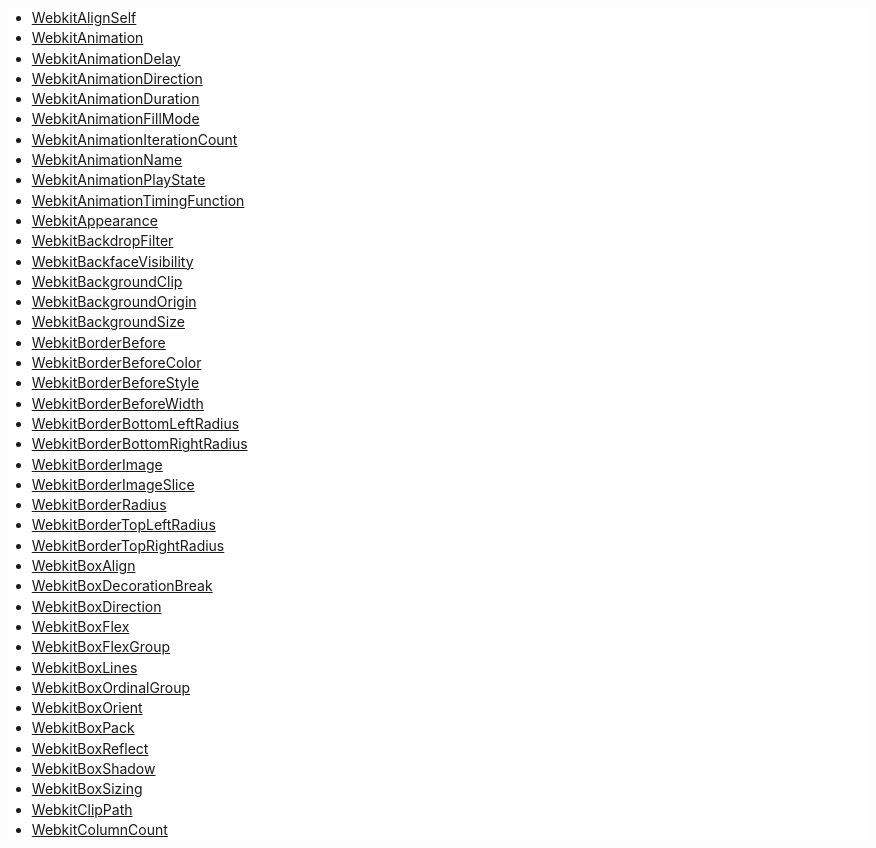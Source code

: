 - [WebkitAlignSelf](akashaproject_design_system._internal_.CSSProperties.md#webkitalignself)
- [WebkitAnimation](akashaproject_design_system._internal_.CSSProperties.md#webkitanimation)
- [WebkitAnimationDelay](akashaproject_design_system._internal_.CSSProperties.md#webkitanimationdelay)
- [WebkitAnimationDirection](akashaproject_design_system._internal_.CSSProperties.md#webkitanimationdirection)
- [WebkitAnimationDuration](akashaproject_design_system._internal_.CSSProperties.md#webkitanimationduration)
- [WebkitAnimationFillMode](akashaproject_design_system._internal_.CSSProperties.md#webkitanimationfillmode)
- [WebkitAnimationIterationCount](akashaproject_design_system._internal_.CSSProperties.md#webkitanimationiterationcount)
- [WebkitAnimationName](akashaproject_design_system._internal_.CSSProperties.md#webkitanimationname)
- [WebkitAnimationPlayState](akashaproject_design_system._internal_.CSSProperties.md#webkitanimationplaystate)
- [WebkitAnimationTimingFunction](akashaproject_design_system._internal_.CSSProperties.md#webkitanimationtimingfunction)
- [WebkitAppearance](akashaproject_design_system._internal_.CSSProperties.md#webkitappearance)
- [WebkitBackdropFilter](akashaproject_design_system._internal_.CSSProperties.md#webkitbackdropfilter)
- [WebkitBackfaceVisibility](akashaproject_design_system._internal_.CSSProperties.md#webkitbackfacevisibility)
- [WebkitBackgroundClip](akashaproject_design_system._internal_.CSSProperties.md#webkitbackgroundclip)
- [WebkitBackgroundOrigin](akashaproject_design_system._internal_.CSSProperties.md#webkitbackgroundorigin)
- [WebkitBackgroundSize](akashaproject_design_system._internal_.CSSProperties.md#webkitbackgroundsize)
- [WebkitBorderBefore](akashaproject_design_system._internal_.CSSProperties.md#webkitborderbefore)
- [WebkitBorderBeforeColor](akashaproject_design_system._internal_.CSSProperties.md#webkitborderbeforecolor)
- [WebkitBorderBeforeStyle](akashaproject_design_system._internal_.CSSProperties.md#webkitborderbeforestyle)
- [WebkitBorderBeforeWidth](akashaproject_design_system._internal_.CSSProperties.md#webkitborderbeforewidth)
- [WebkitBorderBottomLeftRadius](akashaproject_design_system._internal_.CSSProperties.md#webkitborderbottomleftradius)
- [WebkitBorderBottomRightRadius](akashaproject_design_system._internal_.CSSProperties.md#webkitborderbottomrightradius)
- [WebkitBorderImage](akashaproject_design_system._internal_.CSSProperties.md#webkitborderimage)
- [WebkitBorderImageSlice](akashaproject_design_system._internal_.CSSProperties.md#webkitborderimageslice)
- [WebkitBorderRadius](akashaproject_design_system._internal_.CSSProperties.md#webkitborderradius)
- [WebkitBorderTopLeftRadius](akashaproject_design_system._internal_.CSSProperties.md#webkitbordertopleftradius)
- [WebkitBorderTopRightRadius](akashaproject_design_system._internal_.CSSProperties.md#webkitbordertoprightradius)
- [WebkitBoxAlign](akashaproject_design_system._internal_.CSSProperties.md#webkitboxalign)
- [WebkitBoxDecorationBreak](akashaproject_design_system._internal_.CSSProperties.md#webkitboxdecorationbreak)
- [WebkitBoxDirection](akashaproject_design_system._internal_.CSSProperties.md#webkitboxdirection)
- [WebkitBoxFlex](akashaproject_design_system._internal_.CSSProperties.md#webkitboxflex)
- [WebkitBoxFlexGroup](akashaproject_design_system._internal_.CSSProperties.md#webkitboxflexgroup)
- [WebkitBoxLines](akashaproject_design_system._internal_.CSSProperties.md#webkitboxlines)
- [WebkitBoxOrdinalGroup](akashaproject_design_system._internal_.CSSProperties.md#webkitboxordinalgroup)
- [WebkitBoxOrient](akashaproject_design_system._internal_.CSSProperties.md#webkitboxorient)
- [WebkitBoxPack](akashaproject_design_system._internal_.CSSProperties.md#webkitboxpack)
- [WebkitBoxReflect](akashaproject_design_system._internal_.CSSProperties.md#webkitboxreflect)
- [WebkitBoxShadow](akashaproject_design_system._internal_.CSSProperties.md#webkitboxshadow)
- [WebkitBoxSizing](akashaproject_design_system._internal_.CSSProperties.md#webkitboxsizing)
- [WebkitClipPath](akashaproject_design_system._internal_.CSSProperties.md#webkitclippath)
- [WebkitColumnCount](akashaproject_design_system._internal_.CSSProperties.md#webkitcolumncount)